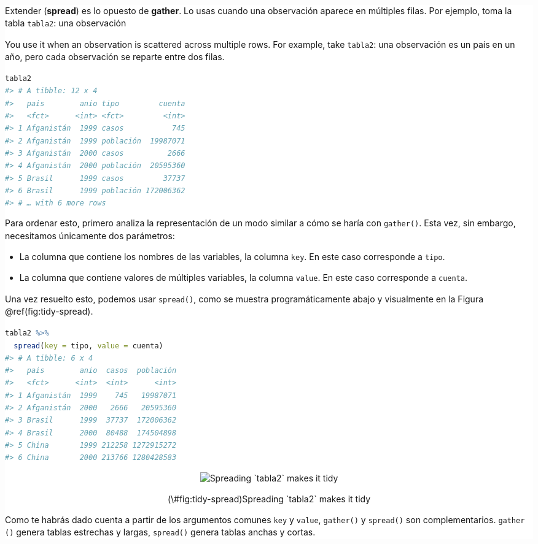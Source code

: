 Extender (__spread__) es lo opuesto de __gather__. Lo usas cuando una observación aparece en múltiples filas. Por ejemplo, toma la tabla `tabla2`: una observación 

You use it when an observation is scattered across multiple rows. For example, take `tabla2`: una observación es un país en un año, pero cada observación se reparte entre dos filas.


```r
tabla2
#> # A tibble: 12 x 4
#>   pais        anio tipo         cuenta
#>   <fct>      <int> <fct>         <int>
#> 1 Afganistán  1999 casos           745
#> 2 Afganistán  1999 población  19987071
#> 3 Afganistán  2000 casos          2666
#> 4 Afganistán  2000 población  20595360
#> 5 Brasil      1999 casos         37737
#> 6 Brasil      1999 población 172006362
#> # … with 6 more rows
```

Para ordenar esto, primero analiza la representación de un modo similar a cómo se haría con `gather()`. Esta vez, sin embargo, necesitamos únicamente dos parámetros:


* La columna que contiene los nombres de las variables, la columna `key`. En este caso corresponde a `tipo`.

* La columna que contiene valores de múltiples variables, la columna `value`. En este caso corresponde a `cuenta`.

Una vez resuelto esto, podemos usar `spread()`, como se muestra programáticamente abajo y visualmente en la Figura \@ref(fig:tidy-spread).


```r
tabla2 %>%
  spread(key = tipo, value = cuenta)
#> # A tibble: 6 x 4
#>   pais        anio  casos  población
#>   <fct>      <int>  <int>      <int>
#> 1 Afganistán  1999    745   19987071
#> 2 Afganistán  2000   2666   20595360
#> 3 Brasil      1999  37737  172006362
#> 4 Brasil      2000  80488  174504898
#> 5 China       1999 212258 1272915272
#> 6 China       2000 213766 1280428583
```

<div class="figure" style="text-align: center">
<img src="images/tidy-8.svg" alt="Spreading `tabla2` makes it tidy" width="100%" />
<p class="caption">(\#fig:tidy-spread)Spreading `tabla2` makes it tidy</p>
</div>

Como te habrás dado cuenta a partir de los argumentos comunes `key` y `value`, `gather()` y `spread()` son complementarios. `gather()` genera tablas estrechas y largas, `spread()` genera tablas anchas y cortas.
